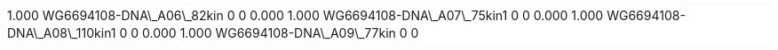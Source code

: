 <td style="text-align:right;">
1.000
</td>
</tr>
<tr>
<td style="text-align:left;">
WG6694108-DNA\_A06\_82kin
</td>
<td style="text-align:right;">
0
</td>
<td style="text-align:right;">
0
</td>
<td style="text-align:right;">
0.000
</td>
<td style="text-align:right;">
1.000
</td>
</tr>
<tr>
<td style="text-align:left;">
WG6694108-DNA\_A07\_75kin1
</td>
<td style="text-align:right;">
0
</td>
<td style="text-align:right;">
0
</td>
<td style="text-align:right;">
0.000
</td>
<td style="text-align:right;">
1.000
</td>
</tr>
<tr>
<td style="text-align:left;">
WG6694108-DNA\_A08\_110kin1
</td>
<td style="text-align:right;">
0
</td>
<td style="text-align:right;">
0
</td>
<td style="text-align:right;">
0.000
</td>
<td style="text-align:right;">
1.000
</td>
</tr>
<tr>
<td style="text-align:left;">
WG6694108-DNA\_A09\_77kin
</td>
<td style="text-align:right;">
0
</td>
<td style="text-align:right;">
0